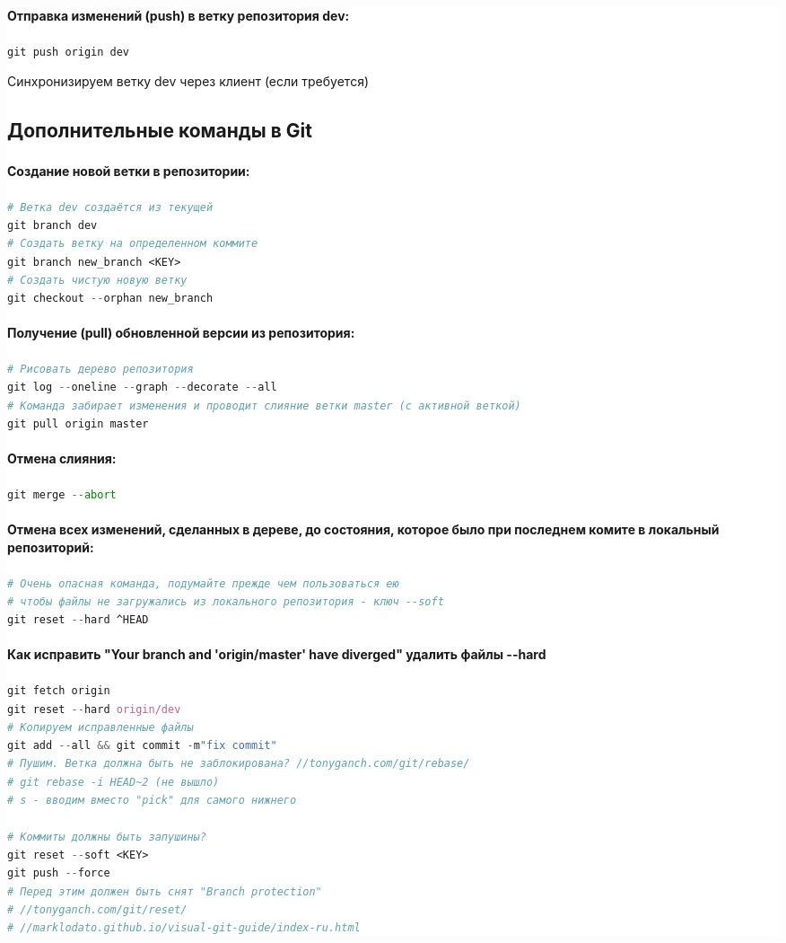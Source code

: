 ``` nix
```

#### Отправка изменений (push) в ветку репозитория dev:
``` nix
git push origin dev
```
Синхронизируем ветку dev через клиент (если требуется)

## Дополнительные команды в Git

#### Создание новой ветки в репозитории:
``` nix
# Ветка dev создаётся из текущей
git branch dev
# Создать ветку на определенном коммите
git branch new_branch <KEY>
# Создать чистую новую ветку
git checkout --orphan new_branch
```

#### Получение (pull) обновленной версии из репозитория:
``` nix
# Рисовать дерево репозитория
git log --oneline --graph --decorate --all
# Команда забирает изменения и проводит слияние ветки master (с активной веткой)
git pull origin master
```

#### Отмена слияния:
``` nix
git merge --abort
```

#### Отмена всех изменений, сделанных в дереве, до состояния, которое было при последнем комите в локальный репозиторий:
``` nix
# Очень опасная команда, подумайте прежде чем пользоваться ею
# чтобы файлы не загружались из локального репозитория - ключ --soft
git reset --hard ^HEAD
```

#### Как исправить "Your branch and 'origin/master' have diverged" удалить файлы --hard
``` nix
git fetch origin
git reset --hard origin/dev
# Копируем исправленные файлы
git add --all && git commit -m"fix commit"
# Пушим. Ветка должна быть не заблокирована? //tonyganch.com/git/rebase/
# git rebase -i HEAD~2 (не вышло)
# s - вводим вместо "pick" для самого нижнего

# Коммиты должны быть запушины?
git reset --soft <KEY>
git push --force
# Перед этим должен быть снят "Branch protection"
# //tonyganch.com/git/reset/
# //marklodato.github.io/visual-git-guide/index-ru.html
```
